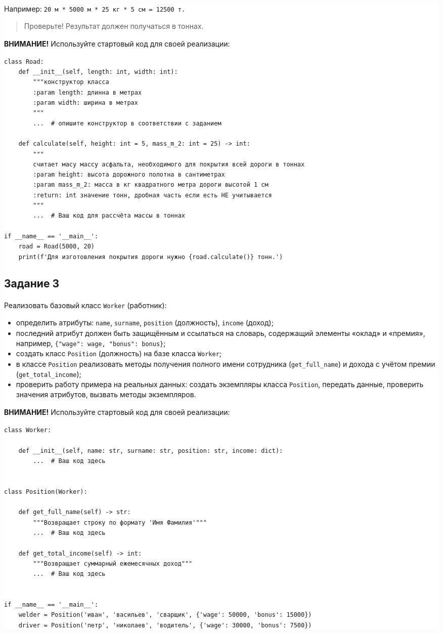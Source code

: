 Например: `20 м * 5000 м * 25 кг * 5 см = 12500 т.`

> Проверьте! Результат должен получаться в тоннах.

**ВНИМАНИЕ!** Используйте стартовый код для своей реализации:

```(python)
class Road:
    def __init__(self, length: int, width: int):
        """конструктор класса
        :param length: длинна в метрах
        :param width: ширина в метрах
        """
        ...  # опишите конструктор в соответствии с заданием

    def calculate(self, height: int = 5, mass_m_2: int = 25) -> int:
        """
        считает масу массу асфальта, необходимого для покрытия всей дороги в тоннах
        :param height: высота дорожного полотна в сантиметрах
        :param mass_m_2: масса в кг квадратного метра дороги высотой 1 см
        :return: int значение тонн, дробная часть если есть НЕ учитывается
        """
        ...  # Ваш код для рассчёта массы в тоннах

if __name__ == '__main__':
    road = Road(5000, 20)
    print(f'Для изготовления покрытия дороги нужно {road.calculate()} тонн.')
```

## Задание 3
Реализовать базовый класс `Worker` (работник):
* определить атрибуты: `name`, `surname`, `position` (должность), `income` (доход);
* последний атрибут должен быть защищённым и ссылаться на словарь, содержащий элементы «оклад» и «премия», 
  например, `{"wage": wage, "bonus": bonus}`;
* создать класс `Position` (должность) на базе класса `Worker`;
* в классе `Position` реализовать методы получения полного имени сотрудника (`get_full_name`) и дохода с 
  учётом премии (`get_total_income`);
* проверить работу примера на реальных данных: создать экземпляры класса `Position`, передать данные, 
  проверить значения атрибутов, вызвать методы экземпляров.

**ВНИМАНИЕ!** Используйте стартовый код для своей реализации:

```(python)
class Worker:

    def __init__(self, name: str, surname: str, position: str, income: dict):
        ...  # Ваш код здесь


class Position(Worker):

    def get_full_name(self) -> str:
        """Возвращает строку по формату 'Имя Фамилия'"""
        ...  # Ваш код здесь

    def get_total_income(self) -> int:
        """Возвращает суммарный ежемесячных доход"""
        ...  # Ваш код здесь


if __name__ == '__main__':
    welder = Position('иван', 'васильев', 'сварщик', {'wage': 50000, 'bonus': 15000})
    driver = Position('петр', 'николаев', 'водитель', {'wage': 30000, 'bonus': 7500})
```
